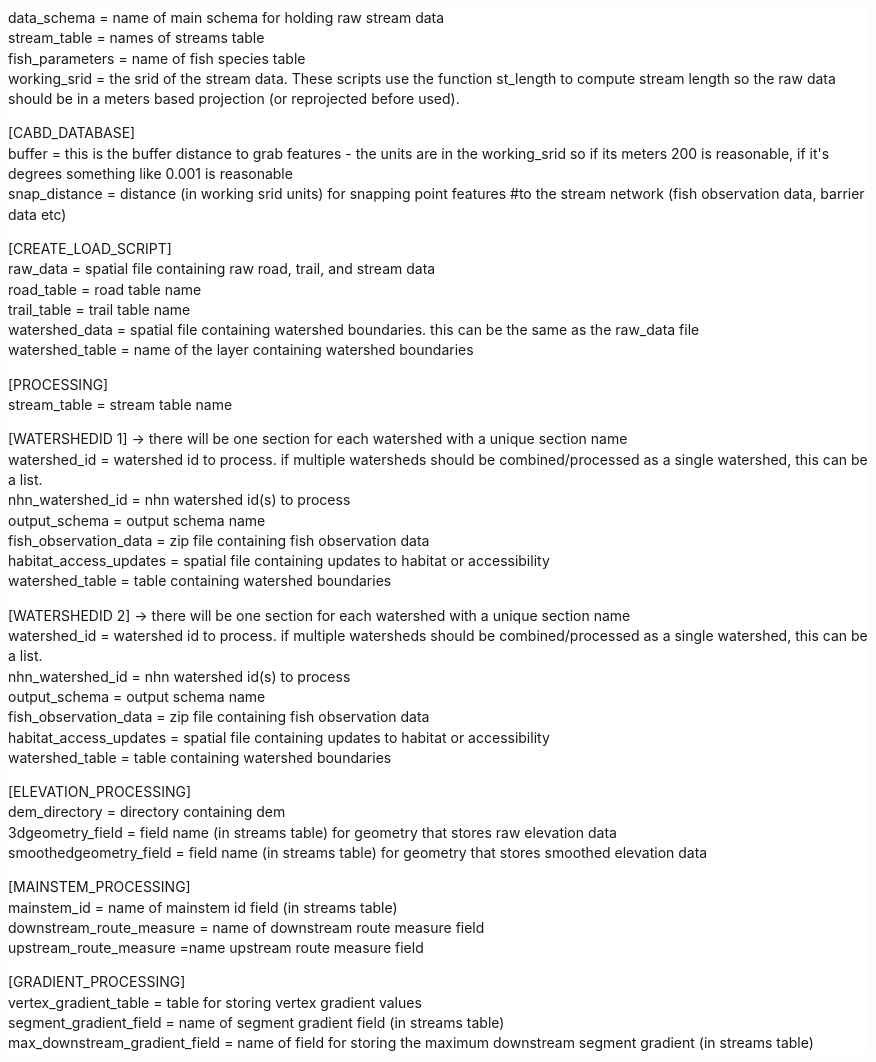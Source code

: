 data_schema = name of main schema for holding raw stream data    
stream_table = names of streams table    
fish_parameters = name of fish species table    
working_srid = the srid of the stream data. These scripts use the function st_length to compute stream length so the raw data should be in a meters based projection (or reprojected before used). 

[CABD_DATABASE]  
buffer = this is the buffer distance to grab features - the units are in the working_srid so if its meters 200 is reasonable, if it's degrees something like 0.001 is reasonable  
snap_distance = distance (in working srid units) for snapping point features #to the stream network (fish observation data, barrier data etc)  
  
[CREATE_LOAD_SCRIPT]  
raw_data = spatial file containing raw road, trail, and stream data  
road_table = road table name  
trail_table = trail table name  
watershed_data = spatial file containing watershed boundaries. this can be the same as the raw_data file  
watershed_table = name of the layer containing watershed boundaries
  
[PROCESSING]  
stream_table = stream table name 

[WATERSHEDID 1] -> there will be one section for each watershed with a unique section name  
watershed_id = watershed id to process. if multiple watersheds should be combined/processed as a single watershed, this can be a list.    
nhn_watershed_id = nhn watershed id(s) to process  
output_schema = output schema name  
fish_observation_data = zip file containing fish observation data    
habitat_access_updates = spatial file containing updates to habitat or accessibility      
watershed_table = table containing watershed boundaries

[WATERSHEDID 2] -> there will be one section for each watershed with a unique section name  
watershed_id = watershed id to process. if multiple watersheds should be combined/processed as a single watershed, this can be a list.    
nhn_watershed_id = nhn watershed id(s) to process  
output_schema = output schema name  
fish_observation_data = zip file containing fish observation data    
habitat_access_updates = spatial file containing updates to habitat or accessibility    
watershed_table = table containing watershed boundaries
  
[ELEVATION_PROCESSING]  
dem_directory = directory containing dem   
3dgeometry_field = field name (in streams table) for geometry that stores raw elevation data  
smoothedgeometry_field = field name (in streams table)  for geometry that stores smoothed elevation data  
  
[MAINSTEM_PROCESSING]  
mainstem_id = name of mainstem id field (in streams table)  
downstream_route_measure = name of downstream route measure field  
upstream_route_measure =name  upstream route measure field  
  
[GRADIENT_PROCESSING]  
vertex_gradient_table = table for storing vertex gradient values   
segment_gradient_field = name of segment gradient field (in streams table)  
max_downstream_gradient_field = name of field for storing the maximum downstream segment gradient (in streams table)  
  